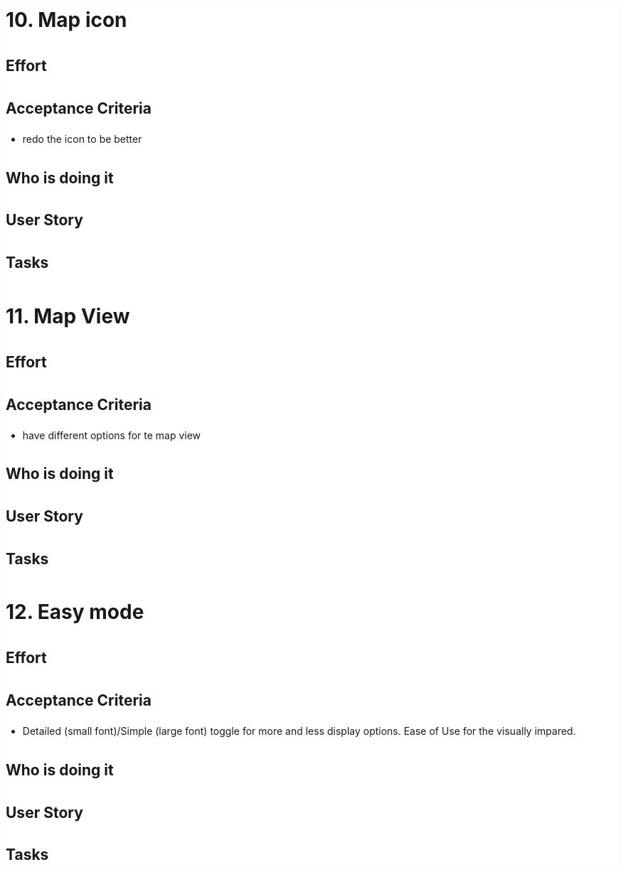 # 10. Map icon
## Effort

## Acceptance Criteria
* redo the icon to be better
## Who is doing it

## User Story
## Tasks

# 11. Map View
## Effort

## Acceptance Criteria
* have different options for te map view
## Who is doing it

## User Story
## Tasks

# 12. Easy mode
## Effort

## Acceptance Criteria
* Detailed (small font)/Simple (large font) toggle for more and less display options. Ease of Use for the visually impared.
## Who is doing it

## User Story
## Tasks
